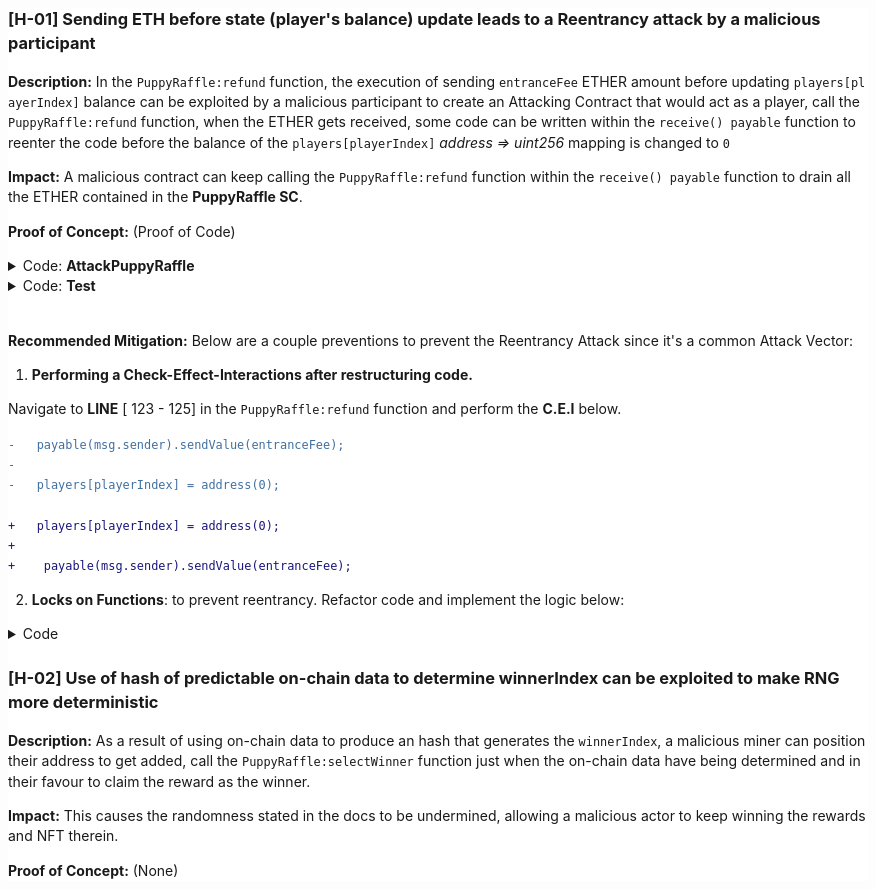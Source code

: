 ### [H-01] Sending ETH before state (player's balance) update leads to a Reentrancy attack by a malicious participant

**Description:** In the `PuppyRaffle:refund` function, the execution of sending `entranceFee` ETHER amount before updating `players[playerIndex]` balance can be exploited by a malicious participant to create an Attacking Contract that would act as a player, call the `PuppyRaffle:refund` function, when the ETHER gets received, some code can be written within the `receive() payable` function to reenter the code before the balance of the `players[playerIndex]` _address => uint256_ mapping is changed to `0`

**Impact:** A malicious contract can keep calling the `PuppyRaffle:refund` function within the `receive() payable` function to drain all the ETHER contained in the **PuppyRaffle SC**.

**Proof of Concept:** (Proof of Code)

<details><summary>Code: <b>AttackPuppyRaffle</b></summary></details>

<details><summary>Code: <b>Test</b></summary></details>

<br/>

**Recommended Mitigation:** Below are a couple preventions to prevent the Reentrancy Attack since it's a common Attack Vector:

1. **Performing a Check-Effect-Interactions after restructuring code.**

Navigate to **LINE** [ 123 - 125] in the `PuppyRaffle:refund` function and perform the **C.E.I** below.

```diff
-   payable(msg.sender).sendValue(entranceFee);
-
-   players[playerIndex] = address(0);

+   players[playerIndex] = address(0);
+
+    payable(msg.sender).sendValue(entranceFee);
```

2. **Locks on Functions**: to prevent reentrancy.
   Refactor code and implement the logic below:

<details><summary>Code</summary></details>

### [H-02] Use of hash of predictable on-chain data to determine winnerIndex can be exploited to make RNG more deterministic

**Description:** As a result of using on-chain data to produce an hash that generates the `winnerIndex`, a malicious miner can position their address to get added, call the `PuppyRaffle:selectWinner` function just when the on-chain data have being determined and in their favour to claim the reward as the winner.

**Impact:** This causes the randomness stated in the docs to be undermined, allowing a malicious actor to keep winning the rewards and NFT therein.

**Proof of Concept:** (None)
